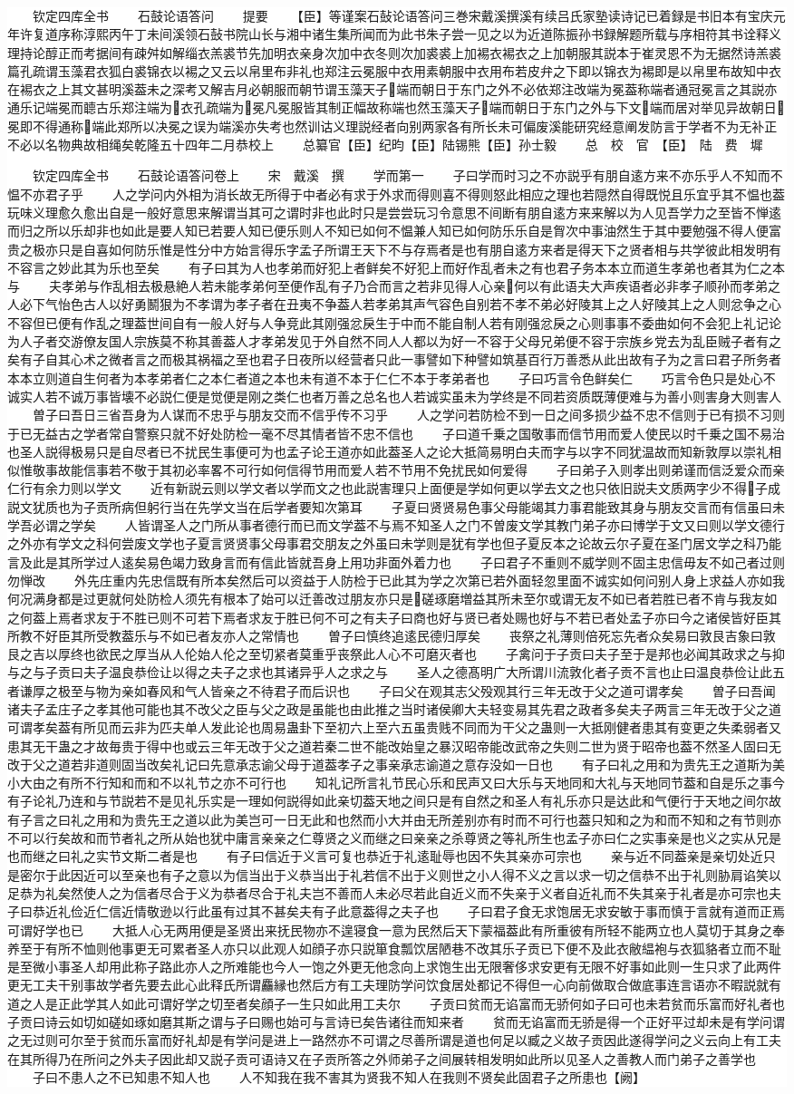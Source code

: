 　　钦定四库全书
　　石鼓论语答问
　　提要
　　【臣】等谨案石鼔论语答问三巻宋戴溪撰溪有续吕氏家塾读诗记已着録是书旧本有宝庆元年许复道序称淳熙丙午丁未间溪领石鼔书院山长与湘中诸生集所闻而为此书朱子尝一见之以为近道陈振孙书録解题所载与序相符其书诠释义理持论醇正而考据间有疎舛如解缁衣羔裘节先加明衣亲身次加中衣冬则次加裘裘上加裼衣裼衣之上加朝服其説本于崔灵恩不为无据然诗羔裘篇孔疏谓玉藻君衣狐白裘锦衣以裼之又云以帛里布非礼也郑注云冕服中衣用素朝服中衣用布若皮弁之下即以锦衣为裼即是以帛里布故知中衣在裼衣之上其文甚明溪葢未之深考又解吉月必朝服而朝节谓玉藻天子端而朝日于东门之外不必依郑注改端为冕葢称端者通冠冕言之其説亦通乐记端冕而聼古乐郑注端为衣孔疏端为冕凡冕服皆其制正幅故称端也然玉藻天子端而朝日于东门之外与下文端而居对举见异故朝日冕即不得通称端此郑所以决冕之误为端溪亦失考也然训诂义理説经者向别两家各有所长未可偏废溪能研究经意阐发防言于学者不为无补正不必以名物典故相绳矣乾隆五十四年二月恭校上
　　总纂官【臣】纪昀【臣】陆锡熊【臣】孙士毅
　　总　校　官　【臣】　陆　费　墀


　　钦定四库全书
　　石鼓论语答问卷上
　　宋　戴溪　撰
　　学而第一
　　子曰学而时习之不亦説乎有朋自逺方来不亦乐乎人不知而不愠不亦君子乎
　　人之学问内外相为消长故无所得于中者必有求于外求而得则喜不得则怒此相应之理也若隠然自得既悦且乐宜乎其不愠也葢玩味义理愈久愈出自是一般好意思来解谓当其可之谓时非也此时只是尝尝玩习令意思不间断有朋自逺方来来解以为人见吾学力之至皆不惮逺而归之所以乐却非也如此是要人知已若要人知已便乐则人不知已如何不愠兼人知已如何防乐乐自是胷次中事油然生于其中要勉强不得人便富贵之极亦只是自喜如何防乐惟是性分中方始言得乐字孟子所谓王天下不与存焉者是也有朋自逺方来者是得天下之贤者相与共学彼此相发明有不容言之妙此其为乐也至矣
　　有子曰其为人也孝弟而好犯上者鲜矣不好犯上而好作乱者未之有也君子务本本立而道生孝弟也者其为仁之本与
　　夫孝弟与作乱相去极悬絶人若未能孝弟何至便作乱有子乃合而言之若非见得人心亲何以有此语夫大声疾语者必非孝子顺孙而孝弟之人必下气怡色古人以好勇鬭狠为不孝谓为孝子者在丑夷不争葢人若孝弟其声气容色自别若不孝不弟必好陵其上之人好陵其上之人则忿争之心不容但已便有作乱之理葢世间自有一般人好与人争竞此其刚强忿戾生于中而不能自制人若有刚强忿戾之心则事事不委曲如何不会犯上礼记论为人子者交游僚友国人宗族莫不称其善葢人才孝弟发见于外自然不同人人都以为好一不容于父母兄弟便不容于宗族乡党去为乱臣贼子者有之矣有子自其心术之微者言之而极其祸福之至也君子日夜所以经营者只此一事譬如下种譬如筑基百行万善悉从此出故有子为之言曰君子所务者本本立则道自生何者为本孝弟者仁之本仁者道之本也未有道不本于仁仁不本于孝弟者也
　　子曰巧言令色鲜矣仁
　　巧言令色只是处心不诚实人若不诚万事皆壊不必説仁便是觉便是刚之类仁也者万善之总名也人若诚实虽未为学终是不同若资质既薄便难与为善小则害身大则害人
　　曽子曰吾日三省吾身为人谋而不忠乎与朋友交而不信乎传不习乎
　　人之学问若防检不到一日之间多损少益不忠不信则于已有损不习则于已无益古之学者常自警察只就不好处防检一毫不尽其情者皆不忠不信也
　　子曰道千乗之国敬事而信节用而爱人使民以时千乗之国不易治也圣人説得极易只是自尽者已不扰民生事便可为也孟子论王道亦如此葢圣人之论大抵简易明白夫而字与以字不同犹温故而知新敦厚以崇礼相似惟敬事故能信事若不敬于其初必率畧不可行如何信得节用而爱人若不节用不免扰民如何爱得
　　子曰弟子入则孝出则弟谨而信泛爱众而亲仁行有余力则以学文
　　近有新説云则以学文者以学而文之也此説害理只上面便是学如何更以学去文之也只依旧説夫文质两字少不得子成説文犹质也为子贡所病但躬行当在先学文当在后学者要知次第耳
　　子夏曰贤贤易色事父母能竭其力事君能致其身与朋友交言而有信虽曰未学吾必谓之学矣
　　人皆谓圣人之门所从事者德行而已而文学葢不与焉不知圣人之门不曽废文学其教门弟子亦曰博学于文又曰则以学文德行之外亦有学文之科何尝废文学也子夏言贤贤事父母事君交朋友之外虽曰未学则是犹有学也但子夏反本之论故云尔子夏在圣门居文学之科乃能言及此是其所学过人逺矣易色竭力致身言而有信此皆就吾身上用功非面外着力也
　　子曰君子不重则不威学则不固主忠信毋友不如己者过则勿惮改
　　外先庄重内先忠信既有所本矣然后可以资益于人防检于已此其为学之次第已若外面轻忽里面不诚实如何问别人身上求益人亦如我何况满身都是过更就何处防检人须先有根本了始可以迁善改过朋友亦只是磋琢磨増益其所未至尔或谓无友不如已者若胜已者不肯与我友如之何葢上焉者求友于不胜已则不可若下焉者求友于胜已何不可之有夫子曰商也好与贤已者处赐也好与不若已者处孟子亦曰今之诸侯皆好臣其所教不好臣其所受教葢乐与不如已者友亦人之常情也
　　曽子曰慎终追逺民德归厚矣
　　丧祭之礼薄则倍死忘先者众矣易曰敦艮吉象曰敦艮之吉以厚终也欲民之厚当从人伦始人伦之至切紧者莫重乎丧祭此人心不可磨灭者也
　　子禽问于子贡曰夫子至于是邦也必闻其政求之与抑与之与子贡曰夫子温良恭俭让以得之夫子之求也其诸异乎人之求之与
　　圣人之德髙明广大所谓川流敦化者子贡不言也止曰温良恭俭让此五者谦厚之极至与物为亲如春风和气人皆亲之不待君子而后识也
　　子曰父在观其志父殁观其行三年无改于父之道可谓孝矣
　　曽子曰吾闻诸夫子孟庄子之孝其他可能也其不改父之臣与父之政是虽能也由此推之当时诸侯卿大夫轻变易其先君之政者多矣夫子两言三年无改于父之道可谓孝矣葢有所见而云非为匹夫单人发此论也周易蛊卦下至初六上至六五虽贵贱不同而为干父之蛊则一大抵刚健者患其有变更之失柔弱者又患其无干蛊之才故毎贵于得中也或云三年无改于父之道若秦二世不能改始皇之暴汉昭帝能改武帝之失则二世为贤于昭帝也葢不然圣人固曰无改于父之道若非道则固当改矣礼记曰先意承志谕父母于道葢孝子之事亲承志谕道之意存没如一日也
　　有子曰礼之用和为贵先王之道斯为美小大由之有所不行知和而和不以礼节之亦不可行也
　　知礼记所言礼节民心乐和民声又曰大乐与天地同和大礼与天地同节葢和自是乐之事今有子论礼乃连和与节説若不是见礼乐实是一理如何説得如此亲切葢天地之间只是有自然之和圣人有礼乐亦只是达此和气便行于天地之间尔故有子言之曰礼之用和为贵先王之道以此为美岂可一日无此和也然而小大并由无所差别亦有时而不可行也葢只知和之为和而不知和之有节则亦不可以行矣故和而节者礼之所从始也犹中庸言亲亲之仁尊贤之义而继之曰亲亲之杀尊贤之等礼所生也孟子亦曰仁之实事亲是也义之实从兄是也而继之曰礼之实节文斯二者是也
　　有子曰信近于义言可复也恭近于礼逺耻辱也因不失其亲亦可宗也
　　亲与近不同葢亲是亲切处近只是密尔于此因近可以至亲也有子之意以为信当出于义恭当出于礼若信不出于义则世之小人得不义之言以求一切之信恭不出于礼则胁肩谄笑以足恭为礼矣然使人之为信者尽合于义为恭者尽合于礼夫岂不善而人未必尽若此自近义而不失亲于义者自近礼而不失其亲于礼者是亦可宗也夫子曰恭近礼俭近仁信近情敬逊以行此虽有过其不甚矣夫有子此意葢得之夫子也
　　子曰君子食无求饱居无求安敏于事而慎于言就有道而正焉可谓好学也已
　　大抵人心无两用便是圣贤出来抚民物亦不遑寝食一意为民然后天下蒙福葢此有所重彼有所轻不能两立也人莫切于其身之奉养至于有所不恤则他事更无可累者圣人亦只以此观人如顔子亦只説箪食瓢饮居陋巷不改其乐子贡已下便不及此衣敝緼袍与衣狐貉者立而不耻是至微小事圣人却用此称子路此亦人之所难能也今人一饱之外更无他念向上求饱生出无限奢侈求安更有无限不好事如此则一生只求了此两件更无工夫干别事故学者先要去此心此释氏所谓麤縁也然后方有工夫理防学问饮食居处都记不得但一心向前做取合做底事连言语亦不暇説就有道之人是正此学其人如此可谓好学之切至者矣顔子一生只如此用工夫尔
　　子贡曰贫而无谄富而无骄何如子曰可也未若贫而乐富而好礼者也子贡曰诗云如切如磋如琢如磨其斯之谓与子曰赐也始可与言诗已矣告诸往而知来者
　　贫而无谄富而无骄是得一个正好平过却未是有学问谓之无过则可尔至于贫而乐富而好礼却是有学问是进上一路然亦不可谓之尽善所谓是道也何足以臧之义故子贡因此遂得学问之义云向上有工夫在其所得乃在所问之外夫子因此却又説子贡可语诗又在子贡所答之外师弟子之间展转相发明如此所以见圣人之善教人而门弟子之善学也
　　子曰不患人之不已知患不知人也
　　人不知我在我不害其为贤我不知人在我则不贤矣此固君子之所患也【阙】